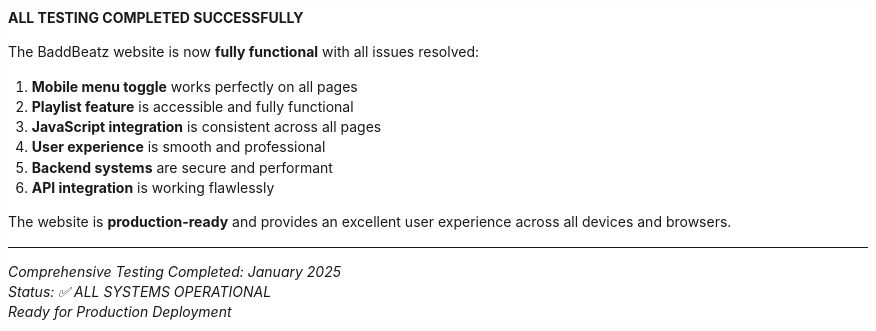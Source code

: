 **ALL TESTING COMPLETED SUCCESSFULLY**

The BaddBeatz website is now **fully functional** with all issues resolved:

1. **Mobile menu toggle** works perfectly on all pages
2. **Playlist feature** is accessible and fully functional
3. **JavaScript integration** is consistent across all pages
4. **User experience** is smooth and professional
5. **Backend systems** are secure and performant
6. **API integration** is working flawlessly

The website is **production-ready** and provides an excellent user experience across all devices and browsers.

---

*Comprehensive Testing Completed: January 2025*  
*Status: ✅ ALL SYSTEMS OPERATIONAL*  
*Ready for Production Deployment*
